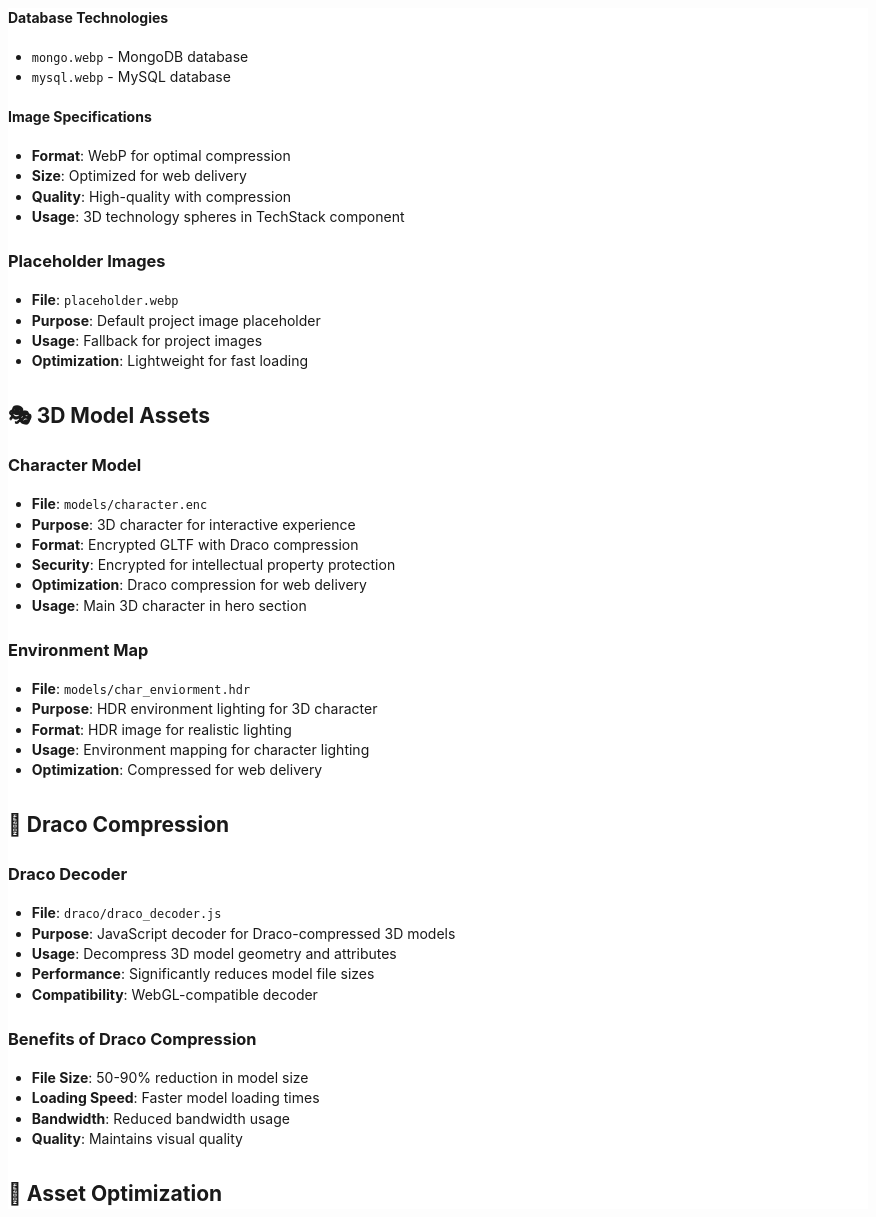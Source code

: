 #### **Database Technologies**
- `mongo.webp` - MongoDB database
- `mysql.webp` - MySQL database

#### **Image Specifications**
- **Format**: WebP for optimal compression
- **Size**: Optimized for web delivery
- **Quality**: High-quality with compression
- **Usage**: 3D technology spheres in TechStack component

### **Placeholder Images**
- **File**: `placeholder.webp`
- **Purpose**: Default project image placeholder
- **Usage**: Fallback for project images
- **Optimization**: Lightweight for fast loading

## 🎭 3D Model Assets

### **Character Model**
- **File**: `models/character.enc`
- **Purpose**: 3D character for interactive experience
- **Format**: Encrypted GLTF with Draco compression
- **Security**: Encrypted for intellectual property protection
- **Optimization**: Draco compression for web delivery
- **Usage**: Main 3D character in hero section

### **Environment Map**
- **File**: `models/char_enviorment.hdr`
- **Purpose**: HDR environment lighting for 3D character
- **Format**: HDR image for realistic lighting
- **Usage**: Environment mapping for character lighting
- **Optimization**: Compressed for web delivery

## 🔧 Draco Compression

### **Draco Decoder**
- **File**: `draco/draco_decoder.js`
- **Purpose**: JavaScript decoder for Draco-compressed 3D models
- **Usage**: Decompress 3D model geometry and attributes
- **Performance**: Significantly reduces model file sizes
- **Compatibility**: WebGL-compatible decoder

### **Benefits of Draco Compression**
- **File Size**: 50-90% reduction in model size
- **Loading Speed**: Faster model loading times
- **Bandwidth**: Reduced bandwidth usage
- **Quality**: Maintains visual quality

## 🎨 Asset Optimization
